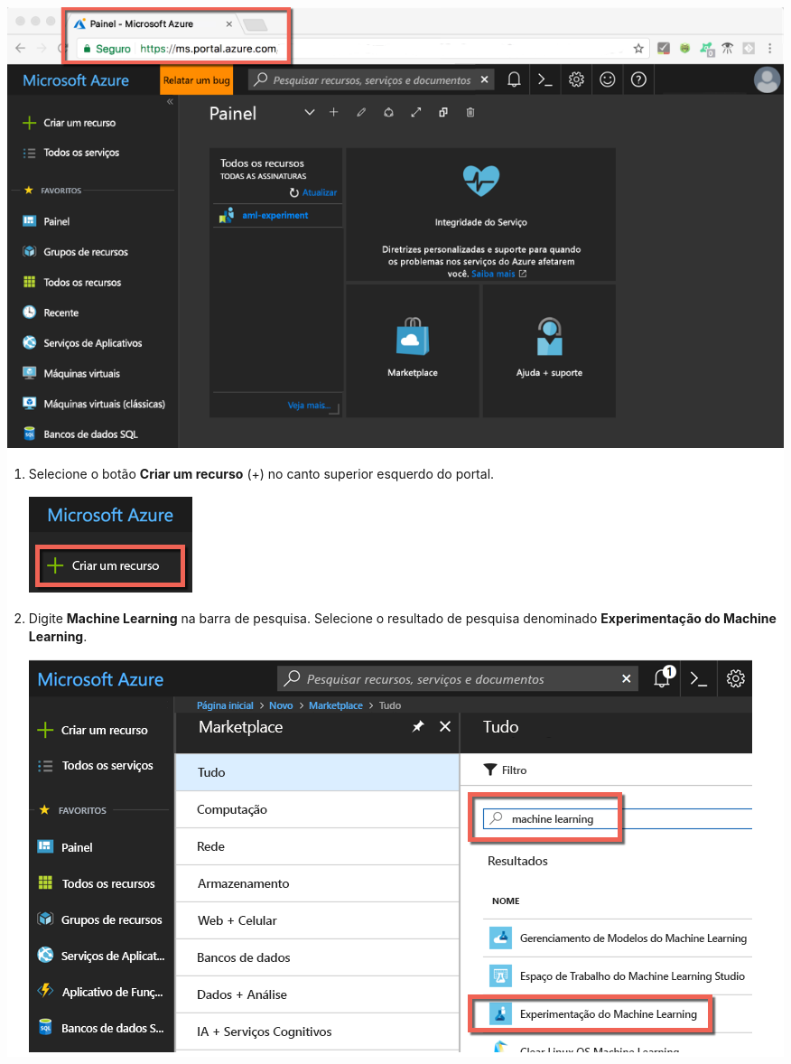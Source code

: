    ![Portal do Azure](./media/quickstart-installation/portal-dashboard.png)

1. Selecione o botão **Criar um recurso** (+) no canto superior esquerdo do portal.

   ![Criar um recurso no Portal do Azure](./media/quickstart-installation/portal-create-a-resource.png)

1. Digite **Machine Learning** na barra de pesquisa. Selecione o resultado de pesquisa denominado **Experimentação do Machine Learning**. 

   ![Pesquisa do Azure Machine Learning](./media/quickstart-installation/portal-more-services.png)
